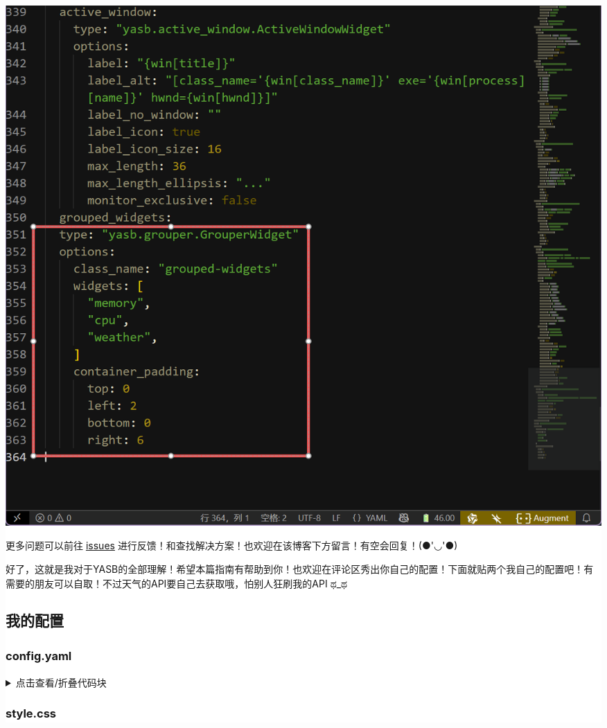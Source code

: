  ![fix config](./_assets/space-problem-2.png)

更多问题可以前往 [issues](https://github.com/amnweb/yasb/issues) 进行反馈！和查找解决方案！也欢迎在该博客下方留言！有空会回复！(●'◡'●)

好了，这就是我对于YASB的全部理解！希望本篇指南有帮助到你！也欢迎在评论区秀出你自己的配置！下面就贴两个我自己的配置吧！有需要的朋友可以自取！不过天气的API要自己去获取哦，怕别人狂刷我的API ಥ_ಥ

## 我的配置

### config.yaml

<details><summary>点击查看/折叠代码块</summary></details>

### style.css
